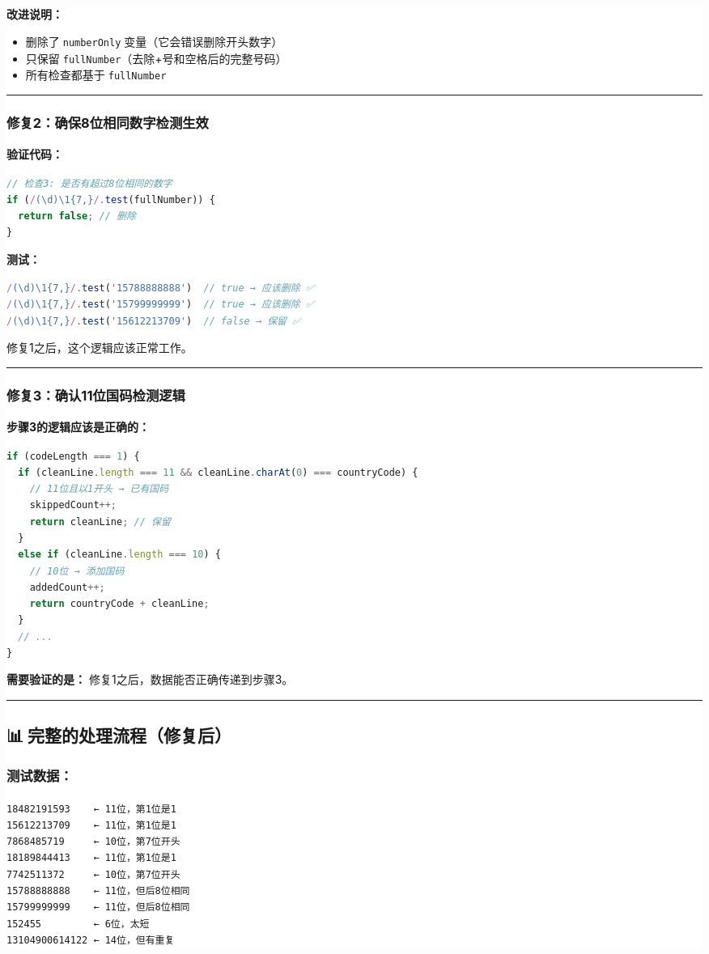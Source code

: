 **改进说明：**
- 删除了 `numberOnly` 变量（它会错误删除开头数字）
- 只保留 `fullNumber`（去除+号和空格后的完整号码）
- 所有检查都基于 `fullNumber`

---

### 修复2：确保8位相同数字检测生效

**验证代码：**
```javascript
// 检查3: 是否有超过8位相同的数字
if (/(\d)\1{7,}/.test(fullNumber)) {
  return false; // 删除
}
```

**测试：**
```javascript
/(\d)\1{7,}/.test('15788888888')  // true → 应该删除 ✅
/(\d)\1{7,}/.test('15799999999')  // true → 应该删除 ✅
/(\d)\1{7,}/.test('15612213709')  // false → 保留 ✅
```

修复1之后，这个逻辑应该正常工作。

---

### 修复3：确认11位国码检测逻辑

**步骤3的逻辑应该是正确的：**
```javascript
if (codeLength === 1) {
  if (cleanLine.length === 11 && cleanLine.charAt(0) === countryCode) {
    // 11位且以1开头 → 已有国码
    skippedCount++;
    return cleanLine; // 保留
  }
  else if (cleanLine.length === 10) {
    // 10位 → 添加国码
    addedCount++;
    return countryCode + cleanLine;
  }
  // ...
}
```

**需要验证的是：**
修复1之后，数据能否正确传递到步骤3。

---

## 📊 完整的处理流程（修复后）

### 测试数据：
```
18482191593    ← 11位，第1位是1
15612213709    ← 11位，第1位是1
7868485719     ← 10位，第7位开头
18189844413    ← 11位，第1位是1
7742511372     ← 10位，第7位开头
15788888888    ← 11位，但后8位相同
15799999999    ← 11位，但后8位相同
152455         ← 6位，太短
13104900614122 ← 14位，但有重复
```
